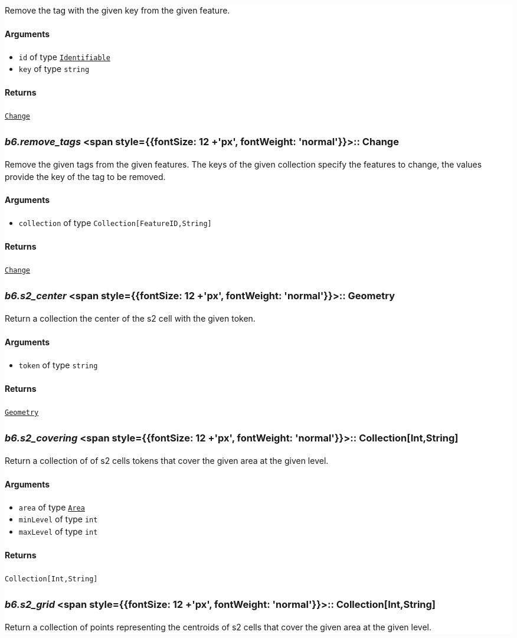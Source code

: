 Remove the tag with the given key from the given feature.

#### Arguments

- `id` of type [`Identifiable`](#identifiable)
- `key` of type `string`

#### Returns
[`Change`](#change)

### *b6.remove_tags* <span style={{fontSize: 12 +'px', fontWeight: 'normal'}}>:: Change</span>

Remove the given tags from the given features.
The keys of the given collection specify the features to change, the
values provide the key of the tag to be removed.

#### Arguments

- `collection` of type `Collection[FeatureID,String]`

#### Returns
[`Change`](#change)

### *b6.s2_center* <span style={{fontSize: 12 +'px', fontWeight: 'normal'}}>:: Geometry</span>

Return a collection the center of the s2 cell with the given token.

#### Arguments

- `token` of type `string`

#### Returns
[`Geometry`](#geometry)

### *b6.s2_covering* <span style={{fontSize: 12 +'px', fontWeight: 'normal'}}>:: Collection[Int,String]</span>

Return a collection of of s2 cells tokens that cover the given area at the given level.

#### Arguments

- `area` of type [`Area`](#area)
- `minLevel` of type `int`
- `maxLevel` of type `int`

#### Returns
`Collection[Int,String]`

### *b6.s2_grid* <span style={{fontSize: 12 +'px', fontWeight: 'normal'}}>:: Collection[Int,String]</span>

Return a collection of points representing the centroids of s2 cells that cover the given area at the given level.
